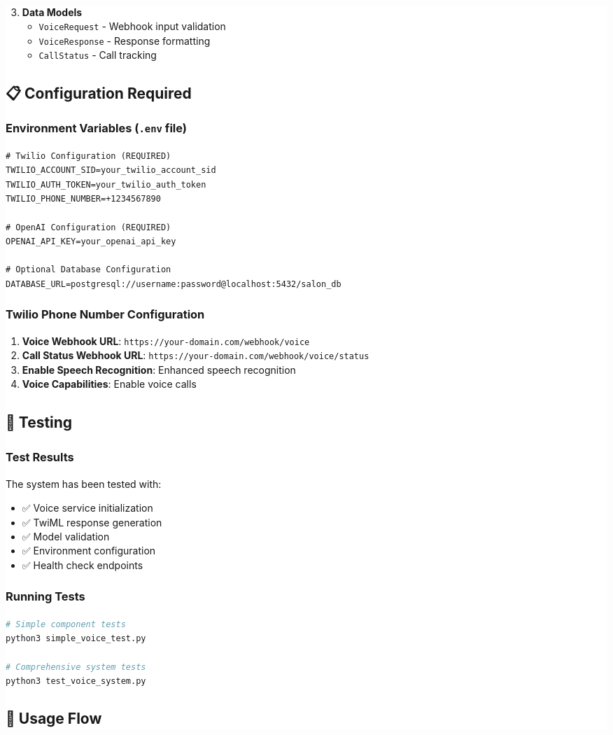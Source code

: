 3. **Data Models**
   - `VoiceRequest` - Webhook input validation
   - `VoiceResponse` - Response formatting
   - `CallStatus` - Call tracking

## 📋 Configuration Required

### Environment Variables (`.env` file)

```env
# Twilio Configuration (REQUIRED)
TWILIO_ACCOUNT_SID=your_twilio_account_sid
TWILIO_AUTH_TOKEN=your_twilio_auth_token
TWILIO_PHONE_NUMBER=+1234567890

# OpenAI Configuration (REQUIRED)
OPENAI_API_KEY=your_openai_api_key

# Optional Database Configuration
DATABASE_URL=postgresql://username:password@localhost:5432/salon_db
```

### Twilio Phone Number Configuration

1. **Voice Webhook URL**: `https://your-domain.com/webhook/voice`
2. **Call Status Webhook URL**: `https://your-domain.com/webhook/voice/status`
3. **Enable Speech Recognition**: Enhanced speech recognition
4. **Voice Capabilities**: Enable voice calls

## 🧪 Testing

### Test Results
The system has been tested with:
- ✅ Voice service initialization
- ✅ TwiML response generation
- ✅ Model validation
- ✅ Environment configuration
- ✅ Health check endpoints

### Running Tests
```bash
# Simple component tests
python3 simple_voice_test.py

# Comprehensive system tests
python3 test_voice_system.py
```

## 🎯 Usage Flow
